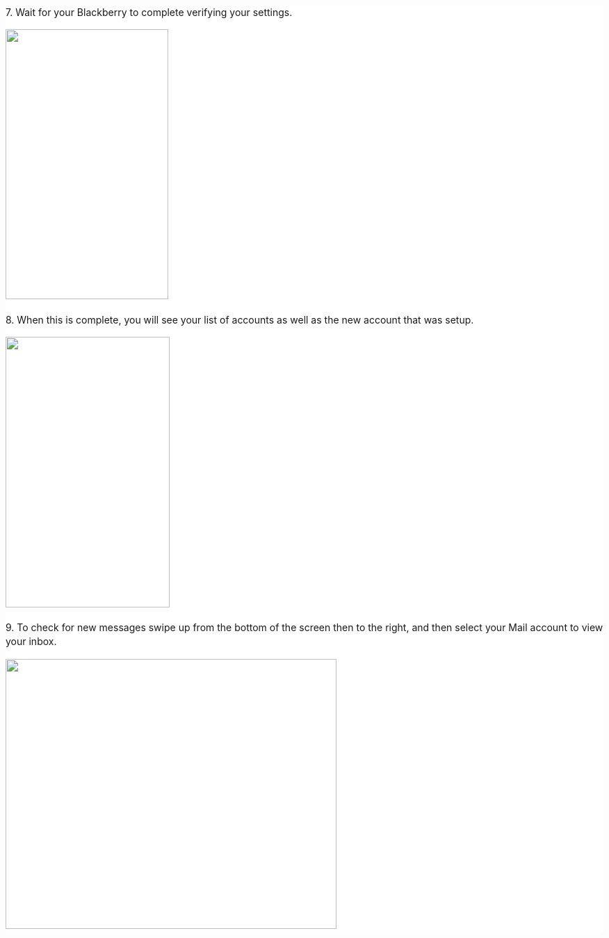 7\. Wait for your Blackberry to complete verifying your settings.

<img src="https://8026b2e3760e2433679c-fffceaebb8c6ee053c935e8915a3fbe7.ssl.cf2.rackcdn.com/field/image/7_7_0.png" width="234" height="388" />

8\. When this is complete, you will see your list of accounts as well as
the new account that was setup.

<img src="https://8026b2e3760e2433679c-fffceaebb8c6ee053c935e8915a3fbe7.ssl.cf2.rackcdn.com/field/image/8_5_0.png" width="236" height="389" />

9\. To check for new messages swipe up from the bottom of the screen then
to the right, and then select your Mail account to view your inbox.

<img src="https://8026b2e3760e2433679c-fffceaebb8c6ee053c935e8915a3fbe7.ssl.cf2.rackcdn.com/field/image/9_4_0.png" width="476" height="388" />

</div>

</div>

</div>

</div>

